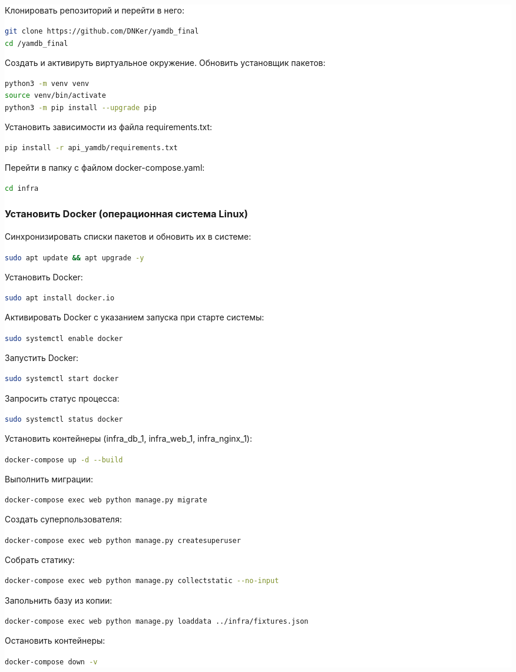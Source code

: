 Клонировать репозиторий и перейти в него:
```bash
git clone https://github.com/DNKer/yamdb_final
cd /yamdb_final
```
Создать и активируть виртуальное окружение. Обновить установщик пакетов:
```bash
python3 -m venv venv
source venv/bin/activate
python3 -m pip install --upgrade pip
```

Установить зависимости из файла requirements.txt:
```bash
pip install -r api_yamdb/requirements.txt
```

Перейти в папку с файлом docker-compose.yaml:
```bash
cd infra
```
### Установить Docker (операционная система Linux)
Синхронизировать списки пакетов и обновить их в системе:
```bash
sudo apt update && apt upgrade -y
```
Установить Docker:
```bash
sudo apt install docker.io
```
Активировать Docker с указанием запуска при старте системы:
```bash
sudo systemctl enable docker
```
Запустить Docker:
```bash
sudo systemctl start docker
```
Запросить статус процесса:
```bash
sudo systemctl status docker
```
Установить контейнеры (infra_db_1, infra_web_1, infra_nginx_1):
```bash
docker-compose up -d --build 
```
Выполнить миграции:
```bash
docker-compose exec web python manage.py migrate
```
Создать суперпользователя:
```bash
docker-compose exec web python manage.py createsuperuser
```
Собрать статику:
```bash
docker-compose exec web python manage.py collectstatic --no-input
```
Запольнить базу из копии:
```bash
docker-compose exec web python manage.py loaddata ../infra/fixtures.json 
```
Остановить контейнеры:
```bash
docker-compose down -v
```
